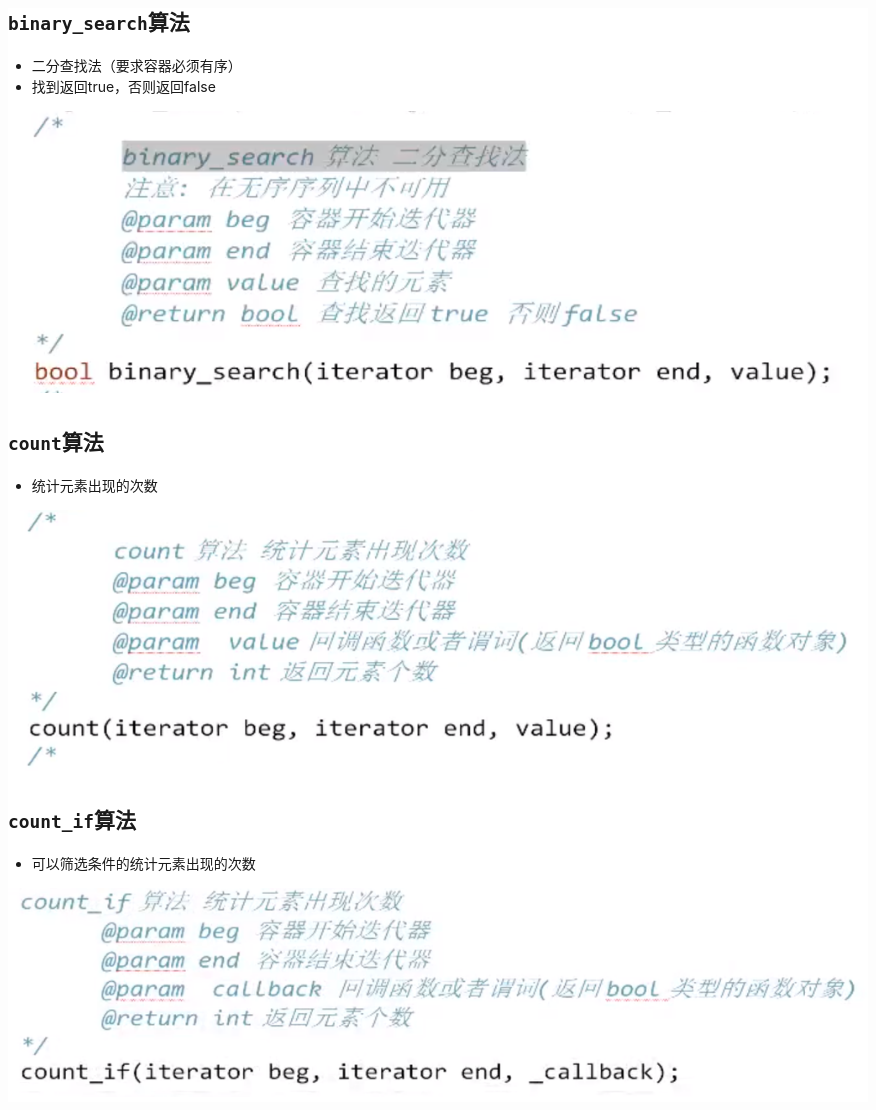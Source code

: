## `binary_search`算法

- 二分查找法（要求容器必须有序）
- 找到返回true，否则返回false

![](03STL算法.assets/clipboard6.png)

## `count`算法

- 统计元素出现的次数

![](03STL算法.assets/clipboard7.png)

## `count_if`算法

- 可以筛选条件的统计元素出现的次数

![](03STL算法.assets/clipboard8.png)
